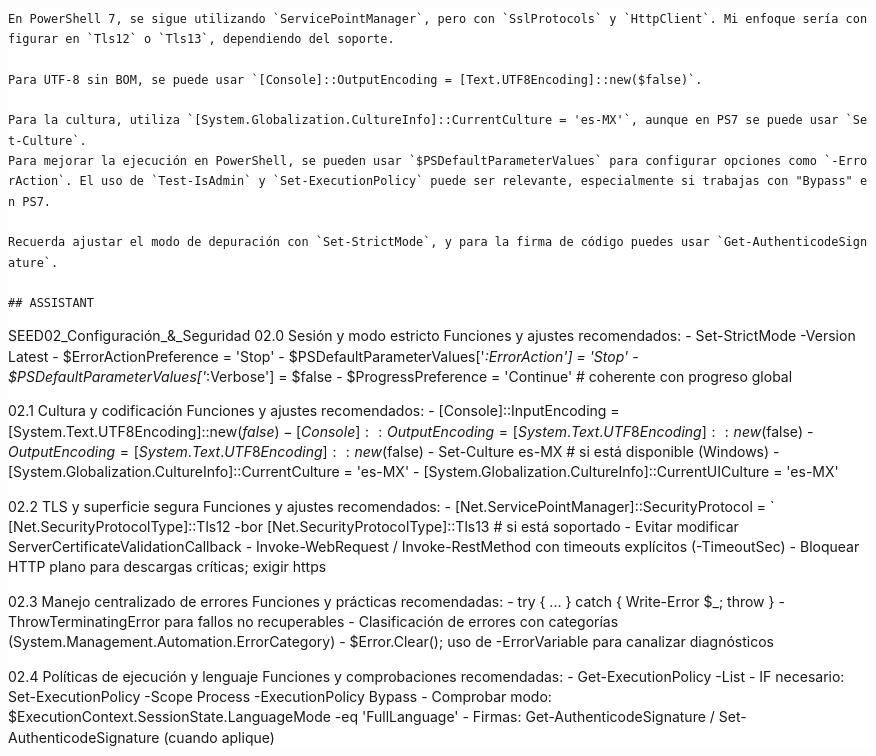 ```  
En PowerShell 7, se sigue utilizando `ServicePointManager`, pero con `SslProtocols` y `HttpClient`. Mi enfoque sería configurar en `Tls12` o `Tls13`, dependiendo del soporte.

Para UTF-8 sin BOM, se puede usar `[Console]::OutputEncoding = [Text.UTF8Encoding]::new($false)`.

Para la cultura, utiliza `[System.Globalization.CultureInfo]::CurrentCulture = 'es-MX'`, aunque en PS7 se puede usar `Set-Culture`.
Para mejorar la ejecución en PowerShell, se pueden usar `$PSDefaultParameterValues` para configurar opciones como `-ErrorAction`. El uso de `Test-IsAdmin` y `Set-ExecutionPolicy` puede ser relevante, especialmente si trabajas con "Bypass" en PS7. 

Recuerda ajustar el modo de depuración con `Set-StrictMode`, y para la firma de código puedes usar `Get-AuthenticodeSignature`.

## ASSISTANT
```
SEED02_Configuración_&_Seguridad
  02.0 Sesión y modo estricto
    Funciones y ajustes recomendados:
      - Set-StrictMode -Version Latest
      - $ErrorActionPreference = 'Stop'
      - $PSDefaultParameterValues['*:ErrorAction'] = 'Stop'
      - $PSDefaultParameterValues['*:Verbose'] = $false
      - $ProgressPreference = 'Continue'  # coherente con progreso global

  02.1 Cultura y codificación
    Funciones y ajustes recomendados:
      - [Console]::InputEncoding  = [System.Text.UTF8Encoding]::new($false)
      - [Console]::OutputEncoding = [System.Text.UTF8Encoding]::new($false)
      - $OutputEncoding = [System.Text.UTF8Encoding]::new($false)
      - Set-Culture es-MX  # si está disponible (Windows)
      - [System.Globalization.CultureInfo]::CurrentCulture   = 'es-MX'
      - [System.Globalization.CultureInfo]::CurrentUICulture = 'es-MX'

  02.2 TLS y superficie segura
    Funciones y ajustes recomendados:
      - [Net.ServicePointManager]::SecurityProtocol = `
        [Net.SecurityProtocolType]::Tls12 -bor [Net.SecurityProtocolType]::Tls13  # si está soportado
      - Evitar modificar ServerCertificateValidationCallback
      - Invoke-WebRequest / Invoke-RestMethod con timeouts explícitos (-TimeoutSec)
      - Bloquear HTTP plano para descargas críticas; exigir https

  02.3 Manejo centralizado de errores
    Funciones y prácticas recomendadas:
      - try { ... } catch { Write-Error $_; throw }
      - ThrowTerminatingError para fallos no recuperables
      - Clasificación de errores con categorías (System.Management.Automation.ErrorCategory)
      - $Error.Clear(); uso de -ErrorVariable para canalizar diagnósticos

  02.4 Políticas de ejecución y lenguaje
    Funciones y comprobaciones recomendadas:
      - Get-ExecutionPolicy -List
      - IF necesario: Set-ExecutionPolicy -Scope Process -ExecutionPolicy Bypass
      - Comprobar modo: $ExecutionContext.SessionState.LanguageMode -eq 'FullLanguage'
      - Firmas: Get-AuthenticodeSignature / Set-AuthenticodeSignature (cuando aplique)

